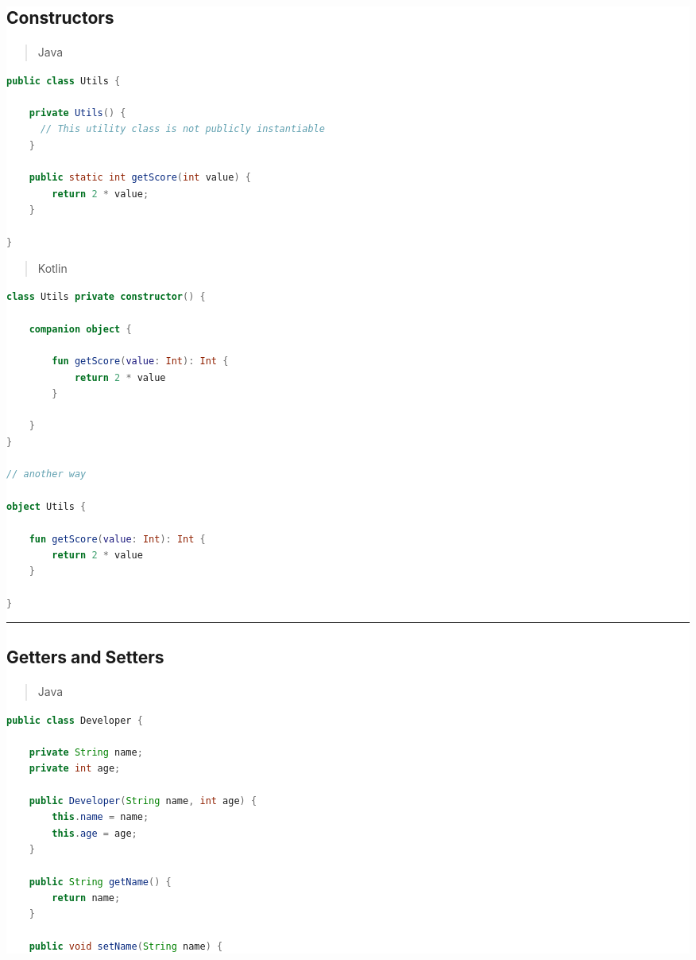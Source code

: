 
## Constructors

> Java

```java
public class Utils {

    private Utils() {
      // This utility class is not publicly instantiable
    }

    public static int getScore(int value) {
        return 2 * value;
    }

}
```

> Kotlin

```kotlin
class Utils private constructor() {

    companion object {

        fun getScore(value: Int): Int {
            return 2 * value
        }

    }
}

// another way

object Utils {

    fun getScore(value: Int): Int {
        return 2 * value
    }

}
```

---

## Getters and Setters

> Java

```java
public class Developer {

    private String name;
    private int age;

    public Developer(String name, int age) {
        this.name = name;
        this.age = age;
    }

    public String getName() {
        return name;
    }

    public void setName(String name) {
```